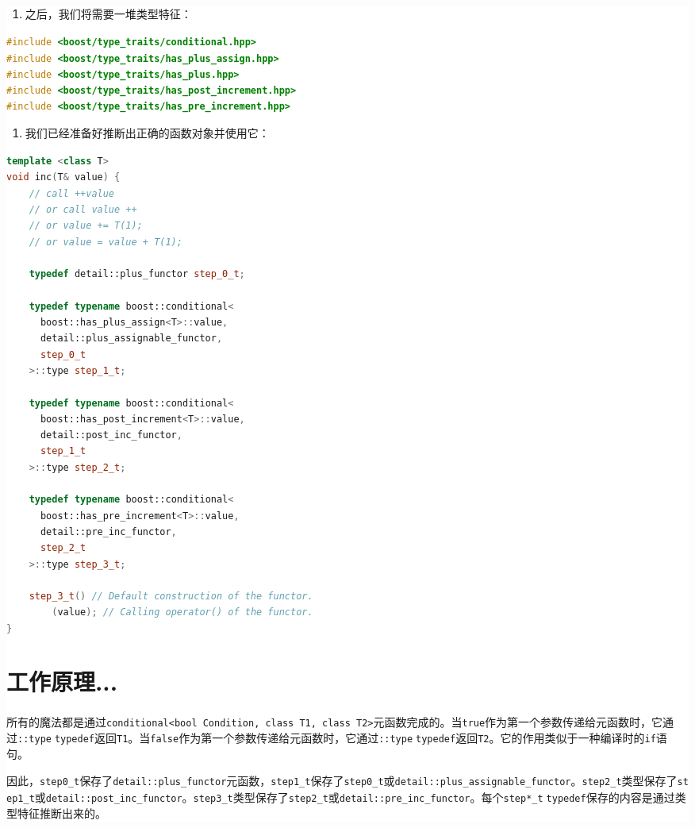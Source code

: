 1.  之后，我们将需要一堆类型特征：

```cpp
#include <boost/type_traits/conditional.hpp>
#include <boost/type_traits/has_plus_assign.hpp>
#include <boost/type_traits/has_plus.hpp>
#include <boost/type_traits/has_post_increment.hpp>
#include <boost/type_traits/has_pre_increment.hpp>
```

1.  我们已经准备好推断出正确的函数对象并使用它：

```cpp
template <class T>
void inc(T& value) {
    // call ++value
    // or call value ++
    // or value += T(1);
    // or value = value + T(1);

    typedef detail::plus_functor step_0_t;

    typedef typename boost::conditional<
      boost::has_plus_assign<T>::value,
      detail::plus_assignable_functor,
      step_0_t
    >::type step_1_t; 

    typedef typename boost::conditional<
      boost::has_post_increment<T>::value,
      detail::post_inc_functor,
      step_1_t
    >::type step_2_t;

    typedef typename boost::conditional<
      boost::has_pre_increment<T>::value,
      detail::pre_inc_functor,
      step_2_t
    >::type step_3_t;

    step_3_t() // Default construction of the functor.
        (value); // Calling operator() of the functor.
}
```

# 工作原理...

所有的魔法都是通过`conditional<bool Condition, class T1, class T2>`元函数完成的。当`true`作为第一个参数传递给元函数时，它通过`::type` `typedef`返回`T1`。当`false`作为第一个参数传递给元函数时，它通过`::type` `typedef`返回`T2`。它的作用类似于一种编译时的`if`语句。

因此，`step0_t`保存了`detail::plus_functor`元函数，`step1_t`保存了`step0_t`或`detail::plus_assignable_functor`。`step2_t`类型保存了`step1_t`或`detail::post_inc_functor`。`step3_t`类型保存了`step2_t`或`detail::pre_inc_functor`。每个`step*_t` `typedef`保存的内容是通过类型特征推断出来的。
